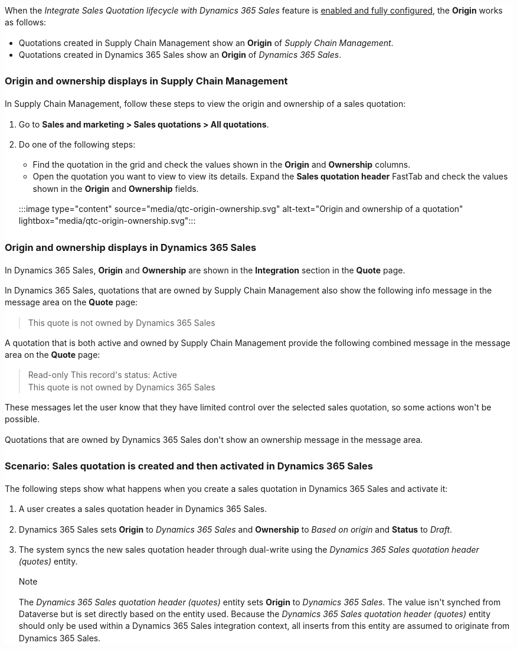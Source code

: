 When the *Integrate Sales Quotation lifecycle with Dynamics 365 Sales* feature is [enabled and fully configured](enable-efficiency-in-quote-to-cash.md), the **Origin** works as follows:

- Quotations created in Supply Chain Management show an **Origin** of *Supply Chain Management*.
- Quotations created in Dynamics 365 Sales show an **Origin** of *Dynamics 365 Sales*.

### Origin and ownership displays in Supply Chain Management

In Supply Chain Management, follow these steps to view the origin and ownership of a sales quotation:

1. Go to **Sales and marketing \> Sales quotations \> All quotations**.
1. Do one of the following steps:
    - Find the quotation in the grid and check the values shown in the **Origin** and **Ownership** columns.
    - Open the quotation you want to view to view its details. Expand the **Sales quotation header** FastTab and check the values shown in the **Origin** and **Ownership** fields.

    :::image type="content" source="media/qtc-origin-ownership.svg" alt-text="Origin and ownership of a quotation" lightbox="media/qtc-origin-ownership.svg":::

### Origin and ownership displays in Dynamics 365 Sales

In Dynamics 365 Sales, **Origin** and **Ownership** are shown in the **Integration** section in the **Quote** page.

In Dynamics 365 Sales, quotations that are owned by Supply Chain Management also show the following info message in the message area on the **Quote** page:

> This quote is not owned by Dynamics 365 Sales

A quotation that is both active and owned by Supply Chain Management provide the following combined message in the message area on the **Quote** page:

> Read-only This record's status: Active<br/>This quote is not owned by Dynamics 365 Sales

These messages let the user know that they have limited control over the selected sales quotation, so some actions won't be possible.

Quotations that are owned by Dynamics 365 Sales don't show an ownership message in the message area.

### Scenario: Sales quotation is created and then activated in Dynamics 365 Sales

The following steps show what happens when you create a sales quotation in Dynamics 365 Sales and activate it:

1. A user creates a sales quotation header in Dynamics 365 Sales.
1. Dynamics 365 Sales sets **Origin** to *Dynamics 365 Sales* and **Ownership** to *Based on origin* and **Status** to *Draft*.
1. The system syncs the new sales quotation header through dual-write using the *Dynamics 365 Sales quotation header (quotes)* entity.

    > [!NOTE]
    > The *Dynamics 365 Sales quotation header (quotes)* entity sets **Origin** to *Dynamics 365 Sales*. The value isn't synched from Dataverse but is set directly based on the entity used. Because the *Dynamics 365 Sales quotation header (quotes)* entity should only be used within a Dynamics 365 Sales integration context, all inserts from this entity are assumed to originate from Dynamics 365 Sales.
